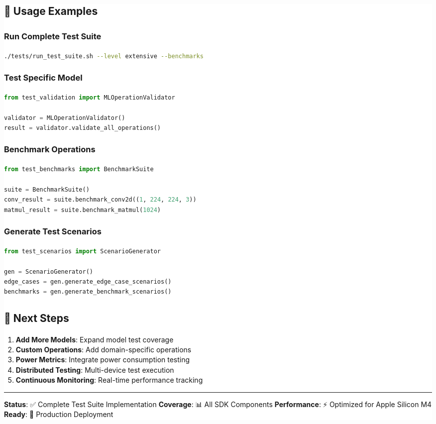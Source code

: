 ## 📝 Usage Examples

### Run Complete Test Suite
```bash
./tests/run_test_suite.sh --level extensive --benchmarks
```

### Test Specific Model
```python
from test_validation import MLOperationValidator

validator = MLOperationValidator()
result = validator.validate_all_operations()
```

### Benchmark Operations
```python
from test_benchmarks import BenchmarkSuite

suite = BenchmarkSuite()
conv_result = suite.benchmark_conv2d((1, 224, 224, 3))
matmul_result = suite.benchmark_matmul(1024)
```

### Generate Test Scenarios
```python
from test_scenarios import ScenarioGenerator

gen = ScenarioGenerator()
edge_cases = gen.generate_edge_case_scenarios()
benchmarks = gen.generate_benchmark_scenarios()
```

## 🚀 Next Steps

1. **Add More Models**: Expand model test coverage
2. **Custom Operations**: Add domain-specific operations
3. **Power Metrics**: Integrate power consumption testing
4. **Distributed Testing**: Multi-device test execution
5. **Continuous Monitoring**: Real-time performance tracking

---

**Status**: ✅ Complete Test Suite Implementation
**Coverage**: 📊 All SDK Components
**Performance**: ⚡ Optimized for Apple Silicon M4
**Ready**: 🎯 Production Deployment
